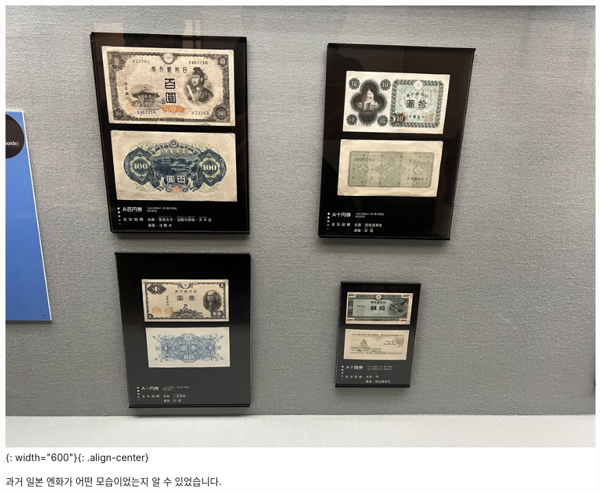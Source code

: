 ![](/assets/images/Travel/028/19.jpg){: width="600"}{: .align-center}

과거 일본 엔화가 어떤 모습이었는지 알 수 있었습니다.
